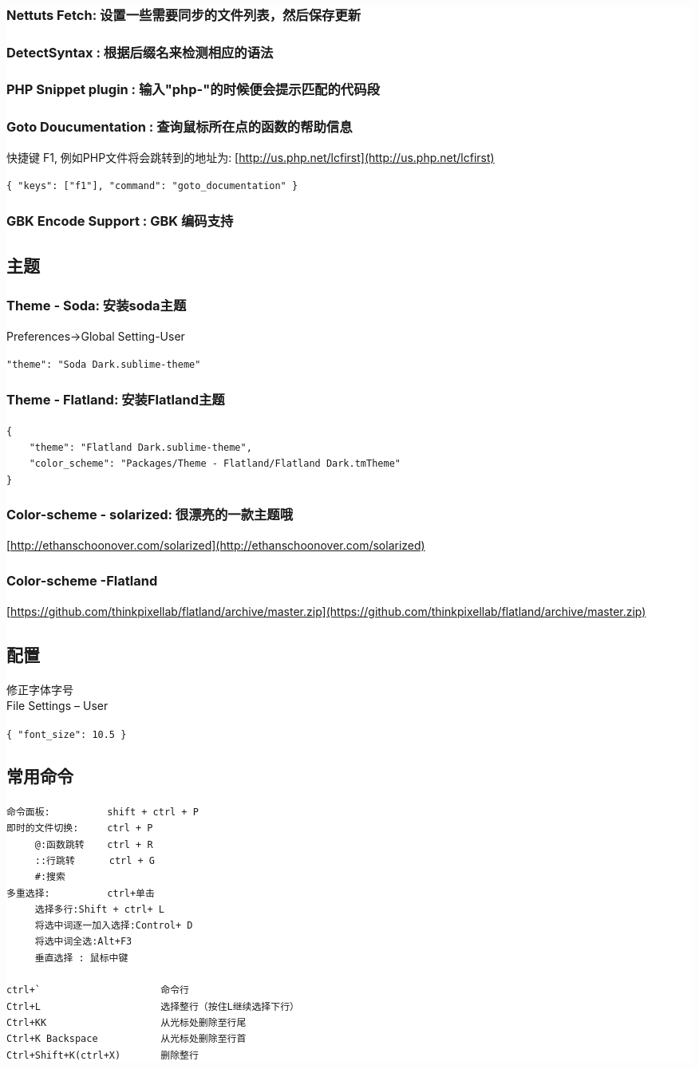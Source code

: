 ### Nettuts Fetch: 设置一些需要同步的文件列表，然后保存更新

### DetectSyntax : 根据后缀名来检测相应的语法

### PHP Snippet plugin : 输入"php-"的时候便会提示匹配的代码段

### Goto Doucumentation : 查询鼠标所在点的函数的帮助信息
快捷键 F1, 例如PHP文件将会跳转到的地址为: [http://us.php.net/lcfirst](http://us.php.net/lcfirst)
```
{ "keys": ["f1"], "command": "goto_documentation" }
```

### GBK Encode Support : GBK 编码支持

## 主题

### Theme - Soda: 安装soda主题
Preferences->Global Setting-User
```
"theme": "Soda Dark.sublime-theme"
```

### Theme - Flatland: 安装Flatland主题
```
{
    "theme": "Flatland Dark.sublime-theme",
    "color_scheme": "Packages/Theme - Flatland/Flatland Dark.tmTheme"
}
```

### Color-scheme - solarized: 很漂亮的一款主题哦
[http://ethanschoonover.com/solarized](http://ethanschoonover.com/solarized)

### Color-scheme -Flatland
[https://github.com/thinkpixellab/flatland/archive/master.zip](https://github.com/thinkpixellab/flatland/archive/master.zip)

## 配置
修正字体字号<br />File Settings – User
```
{ "font_size": 10.5 }
```

## 常用命令
```
命令面板:          shift + ctrl + P
即时的文件切换:     ctrl + P
     @:函数跳转    ctrl + R
     ::行跳转      ctrl + G
     #:搜索
多重选择:          ctrl+单击
     选择多行:Shift + ctrl+ L
     将选中词逐一加入选择:Control+ D
     将选中词全选:Alt+F3
     垂直选择 : 鼠标中键
                 
ctrl+`                     命令行
Ctrl+L                     选择整行（按住L继续选择下行） 
Ctrl+KK                    从光标处删除至行尾 
Ctrl+K Backspace           从光标处删除至行首 
Ctrl+Shift+K(ctrl+X)       删除整行
```